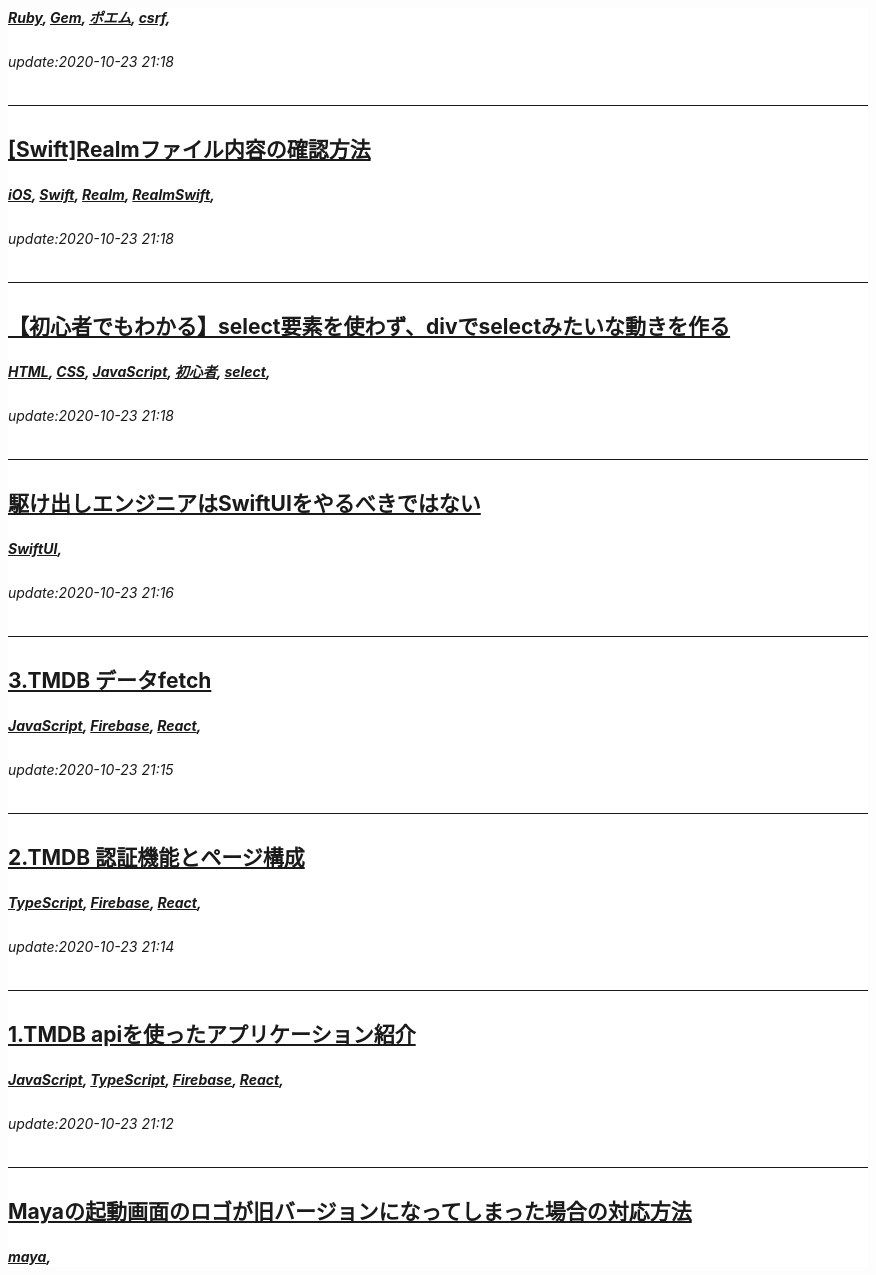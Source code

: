 ##### [Ruby](https://qiita.com/tags/Ruby), [Gem](https://qiita.com/tags/Gem), [ポエム](https://qiita.com/tags/ポエム), [csrf](https://qiita.com/tags/csrf), 
###### update:2020-10-23 21:18
---
## [[Swift]Realmファイル内容の確認方法](https://qiita.com/mercy-333/items/c5b34ad08f17ba8c2169)
##### [iOS](https://qiita.com/tags/iOS), [Swift](https://qiita.com/tags/Swift), [Realm](https://qiita.com/tags/Realm), [RealmSwift](https://qiita.com/tags/RealmSwift), 
###### update:2020-10-23 21:18
---
## [【初心者でもわかる】select要素を使わず、divでselectみたいな動きを作る](https://qiita.com/7note/items/e0e590578a850eb5bacf)
##### [HTML](https://qiita.com/tags/HTML), [CSS](https://qiita.com/tags/CSS), [JavaScript](https://qiita.com/tags/JavaScript), [初心者](https://qiita.com/tags/初心者), [select](https://qiita.com/tags/select), 
###### update:2020-10-23 21:18
---
## [駆け出しエンジニアはSwiftUIをやるべきではない](https://qiita.com/Sossiii/items/427d278213724b3026d0)
##### [SwiftUI](https://qiita.com/tags/SwiftUI), 
###### update:2020-10-23 21:16
---
## [3.TMDB データfetch](https://qiita.com/nomu-008/items/44d73a33153b2765d8f2)
##### [JavaScript](https://qiita.com/tags/JavaScript), [Firebase](https://qiita.com/tags/Firebase), [React](https://qiita.com/tags/React), 
###### update:2020-10-23 21:15
---
## [2.TMDB 認証機能とページ構成](https://qiita.com/nomu-008/items/2137e94e0ac2c12d04bb)
##### [TypeScript](https://qiita.com/tags/TypeScript), [Firebase](https://qiita.com/tags/Firebase), [React](https://qiita.com/tags/React), 
###### update:2020-10-23 21:14
---
## [1.TMDB apiを使ったアプリケーション紹介](https://qiita.com/nomu-008/items/ed0eaf1c75e6d84400a7)
##### [JavaScript](https://qiita.com/tags/JavaScript), [TypeScript](https://qiita.com/tags/TypeScript), [Firebase](https://qiita.com/tags/Firebase), [React](https://qiita.com/tags/React), 
###### update:2020-10-23 21:12
---
## [Mayaの起動画面のロゴが旧バージョンになってしまった場合の対応方法](https://qiita.com/harayoki/items/42076032d6d19323c923)
##### [maya](https://qiita.com/tags/maya), 